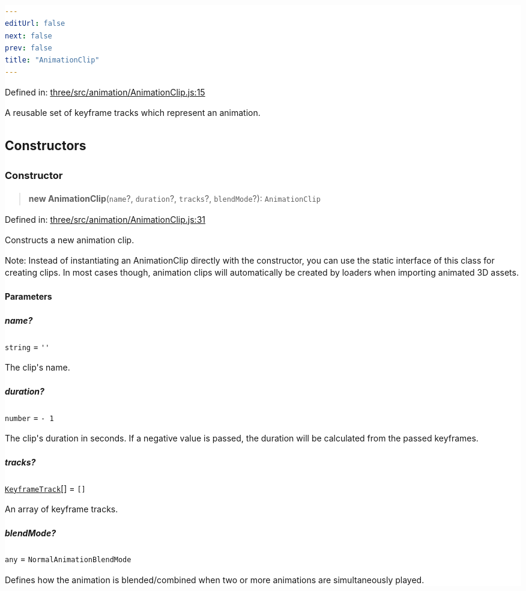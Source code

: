 ```yaml
---
editUrl: false
next: false
prev: false
title: "AnimationClip"
---
```


Defined in: [three/src/animation/AnimationClip.js:15](https://github.com/DefinitelyMaybe/three-i18n/blob/fa57b79433d1c349ffb23a78727299c8d4190136/three/src/animation/AnimationClip.js#L15)

A reusable set of keyframe tracks which represent an animation.

## Constructors

### Constructor

> **new AnimationClip**(`name`?, `duration`?, `tracks`?, `blendMode`?): `AnimationClip`

Defined in: [three/src/animation/AnimationClip.js:31](https://github.com/DefinitelyMaybe/three-i18n/blob/fa57b79433d1c349ffb23a78727299c8d4190136/three/src/animation/AnimationClip.js#L31)

Constructs a new animation clip.

Note: Instead of instantiating an AnimationClip directly with the constructor, you can
use the static interface of this class for creating clips. In most cases though, animation clips
will automatically be created by loaders when importing animated 3D assets.

#### Parameters

##### name?

`string` = `''`

The clip's name.

##### duration?

`number` = `- 1`

The clip's duration in seconds. If a negative value is passed,
the duration will be calculated from the passed keyframes.

##### tracks?

[`KeyframeTrack`](/reference/three/classes/keyframetrack/)[] = `[]`

An array of keyframe tracks.

##### blendMode?

`any` = `NormalAnimationBlendMode`

Defines how the animation
is blended/combined when two or more animations are simultaneously played.
